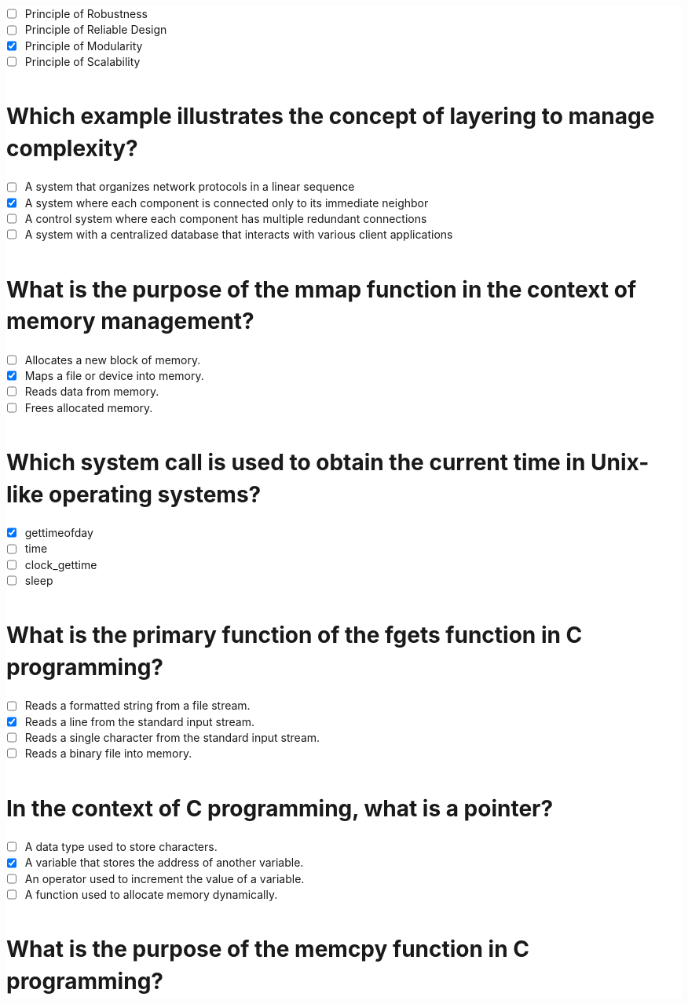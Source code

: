 - [ ] Principle of Robustness
- [ ] Principle of Reliable Design
- [x] Principle of Modularity
- [ ] Principle of Scalability

# Which example illustrates the concept of layering to manage complexity?

- [ ] A system that organizes network protocols in a linear sequence
- [x] A system where each component is connected only to its immediate neighbor
- [ ] A control system where each component has multiple redundant connections
- [ ] A system with a centralized database that interacts with various client applications

# What is the purpose of the mmap function in the context of memory management?

- [ ] Allocates a new block of memory.
- [x] Maps a file or device into memory.
- [ ] Reads data from memory.
- [ ] Frees allocated memory.

# Which system call is used to obtain the current time in Unix-like operating systems?

- [x] gettimeofday
- [ ] time
- [ ] clock_gettime
- [ ] sleep

# What is the primary function of the fgets function in C programming?

- [ ] Reads a formatted string from a file stream.
- [x] Reads a line from the standard input stream.
- [ ] Reads a single character from the standard input stream.
- [ ] Reads a binary file into memory.

# In the context of C programming, what is a pointer?

- [ ] A data type used to store characters.
- [x] A variable that stores the address of another variable.
- [ ] An operator used to increment the value of a variable.
- [ ] A function used to allocate memory dynamically.

# What is the purpose of the memcpy function in C programming?

